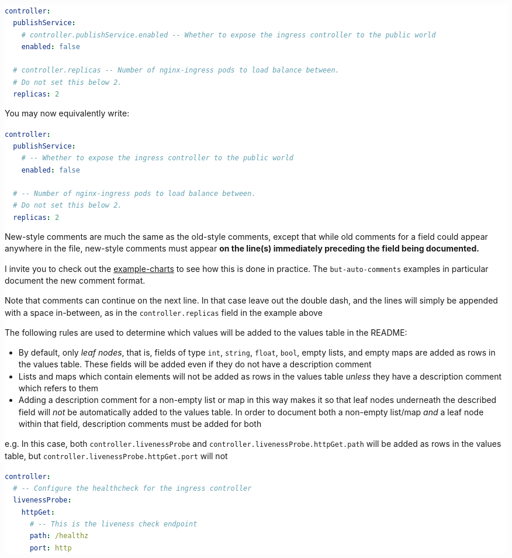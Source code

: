 ```yaml
controller:
  publishService:
    # controller.publishService.enabled -- Whether to expose the ingress controller to the public world
    enabled: false

  # controller.replicas -- Number of nginx-ingress pods to load balance between.
  # Do not set this below 2.
  replicas: 2
```

You may now equivalently write:
```yaml
controller:
  publishService:
    # -- Whether to expose the ingress controller to the public world
    enabled: false

  # -- Number of nginx-ingress pods to load balance between.
  # Do not set this below 2.
  replicas: 2
```

New-style comments are much the same as the old-style comments, except that while old comments for a field could appear
anywhere in the file, new-style comments must appear **on the line(s) immediately preceding the field being documented.**

I invite you to check out the [example-charts](./example-charts) to see how this is done in practice. The `but-auto-comments`
examples in particular document the new comment format.

Note that comments can continue on the next line. In that case leave out the double dash, and the lines will simply be
appended with a space in-between, as in the `controller.replicas` field in the example above

The following rules are used to determine which values will be added to the values table in the README:

* By default, only _leaf nodes_, that is, fields of type `int`, `string`, `float`, `bool`, empty lists, and empty maps
  are added as rows in the values table. These fields will be added even if they do not have a description comment
* Lists and maps which contain elements will not be added as rows in the values table _unless_ they have a description
  comment which refers to them
* Adding a description comment for a non-empty list or map in this way makes it so that leaf nodes underneath the
  described field will _not_ be automatically added to the values table. In order to document both a non-empty list/map
  _and_ a leaf node within that field, description comments must be added for both

e.g. In this case, both `controller.livenessProbe` and `controller.livenessProbe.httpGet.path` will be added as rows in
the values table, but `controller.livenessProbe.httpGet.port` will not
```yaml
controller:
  # -- Configure the healthcheck for the ingress controller
  livenessProbe:
    httpGet:
      # -- This is the liveness check endpoint
      path: /healthz
      port: http
```
